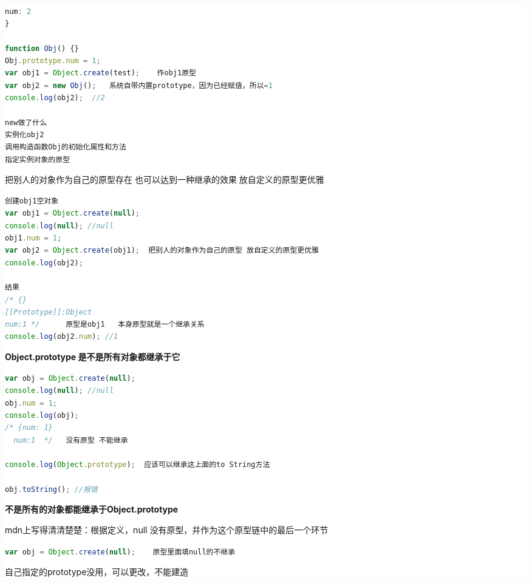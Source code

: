 ```js
num: 2
}

function Obj() {}
Obj.prototype.num = 1;
var obj1 = Object.create(test);    作obj1原型
var obj2 = new Obj();   系统自带内置prototype，因为已经赋值，所以=1 
console.log(obj2);  //2

new做了什么
实例化obj2
调用构造函数Obj的初始化属性和方法
指定实例对象的原型
```
把别人的对象作为自己的原型存在  也可以达到一种继承的效果   放自定义的原型更优雅

```js
创建obj1空对象
var obj1 = Object.create(null);
console.log(null); //null
obj1.num = 1;
var obj2 = Object.create(obj1);  把别人的对象作为自己的原型 放自定义的原型更优雅
console.log(obj2);

结果
/* {}
[[Prototype]]:Object
num:1 */      原型是obj1   本身原型就是一个继承关系
console.log(obj2.num); //1 
```

**Object.prototype  是不是所有对象都继承于它**

```js
var obj = Object.create(null);
console.log(null); //null
obj.num = 1;
console.log(obj);
/* {num: 1}
  num:1  */   没有原型 不能继承

console.log(Object.prototype);  应该可以继承这上面的to String方法

obj.toString(); //报错
```

**不是所有的对象都能继承于Object.prototype**

mdn上写得清清楚楚：根据定义，null 没有原型，并作为这个原型链中的最后一个环节

```js
var obj = Object.create(null);    原型里面填null的不继承
```

自己指定的prototype没用，可以更改，不能建造
